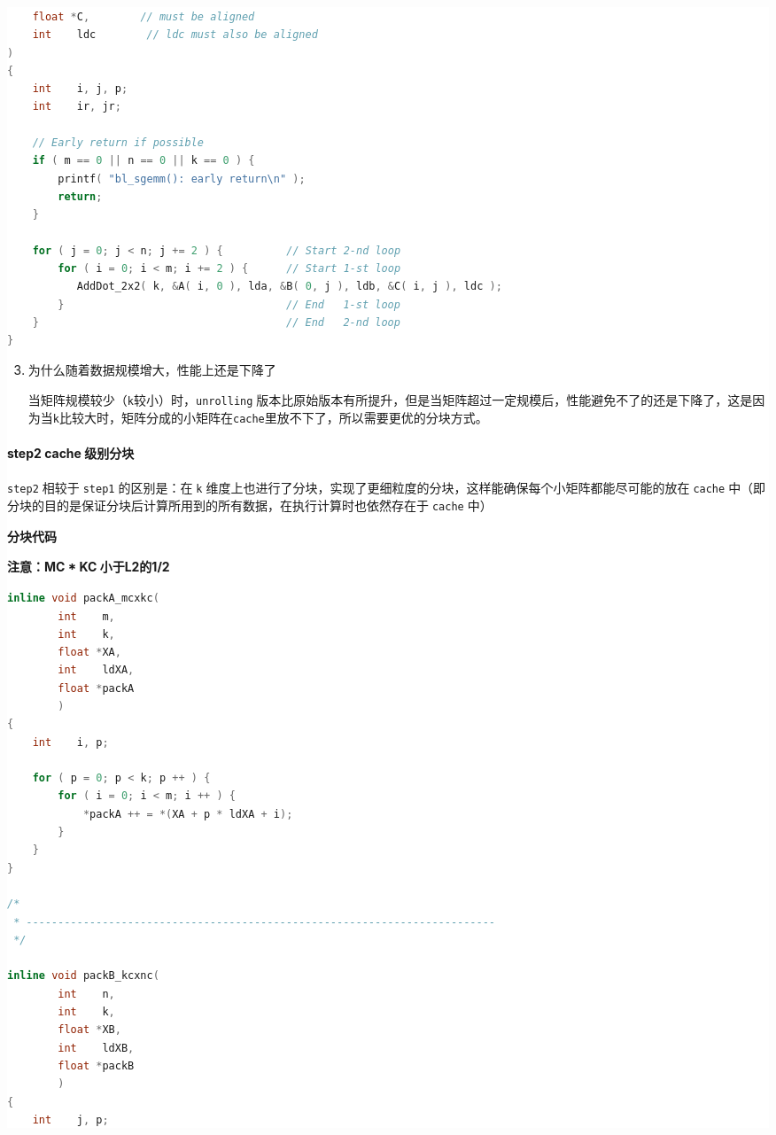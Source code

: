    ```c++
       float *C,        // must be aligned
       int    ldc        // ldc must also be aligned
   )
   {
       int    i, j, p;
       int    ir, jr;
   
       // Early return if possible
       if ( m == 0 || n == 0 || k == 0 ) {
           printf( "bl_sgemm(): early return\n" );
           return;
       }
   
       for ( j = 0; j < n; j += 2 ) {          // Start 2-nd loop
           for ( i = 0; i < m; i += 2 ) {      // Start 1-st loop
              AddDot_2x2( k, &A( i, 0 ), lda, &B( 0, j ), ldb, &C( i, j ), ldc );
           }                                   // End   1-st loop
       }                                       // End   2-nd loop
   }
   ```

3. 为什么随着数据规模增大，性能上还是下降了

   当矩阵规模较少（`k`较小）时，`unrolling` 版本比原始版本有所提升，但是当矩阵超过一定规模后，性能避免不了的还是下降了，这是因为当`k`比较大时，矩阵分成的小矩阵在`cache`里放不下了，所以需要更优的分块方式。

#### step2 cache 级别分块

`step2` 相较于 `step1` 的区别是：在 `k` 维度上也进行了分块，实现了更细粒度的分块，这样能确保每个小矩阵都能尽可能的放在 `cache` 中（即分块的目的是保证分块后计算所用到的所有数据，在执行计算时也依然存在于 `cache` 中）

**分块代码**

**注意：MC * KC  小于L2的1/2**

```c++
inline void packA_mcxkc(
        int    m,
        int    k,
        float *XA,
        int    ldXA,
        float *packA
        )
{
    int    i, p;

    for ( p = 0; p < k; p ++ ) {
        for ( i = 0; i < m; i ++ ) {
            *packA ++ = *(XA + p * ldXA + i);
        }
    }
}

/*
 * --------------------------------------------------------------------------
 */

inline void packB_kcxnc(
        int    n,
        int    k,
        float *XB,
        int    ldXB,
        float *packB
        )
{
    int    j, p;
```